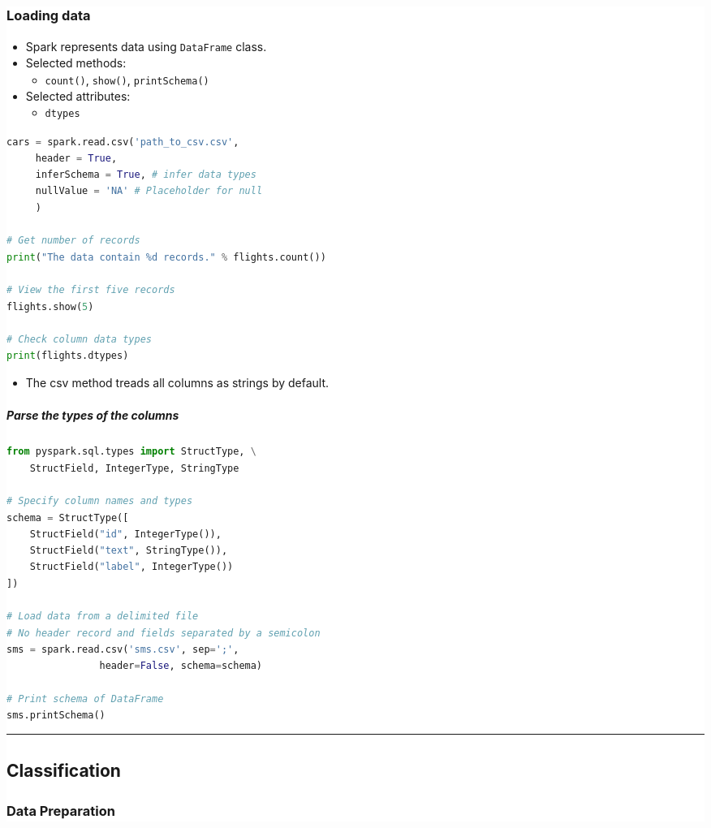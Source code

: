 ### Loading data
- Spark represents data using `DataFrame` class.
- Selected methods:
	- `count()`, `show()`, `printSchema()`
- Selected attributes:
	- `dtypes`

```python
cars = spark.read.csv('path_to_csv.csv',
	 header = True,
	 inferSchema = True, # infer data types
	 nullValue = 'NA' # Placeholder for null
	 )

# Get number of records
print("The data contain %d records." % flights.count())

# View the first five records
flights.show(5)

# Check column data types
print(flights.dtypes)
```

- The csv method treads all columns as strings by default.

##### Parse the types of the columns

```python
from pyspark.sql.types import StructType, \
    StructField, IntegerType, StringType

# Specify column names and types
schema = StructType([
    StructField("id", IntegerType()),
    StructField("text", StringType()),
    StructField("label", IntegerType())
])

# Load data from a delimited file
# No header record and fields separated by a semicolon
sms = spark.read.csv('sms.csv', sep=';', 
                header=False, schema=schema)

# Print schema of DataFrame
sms.printSchema()
```

***
## Classification

### Data Preparation
